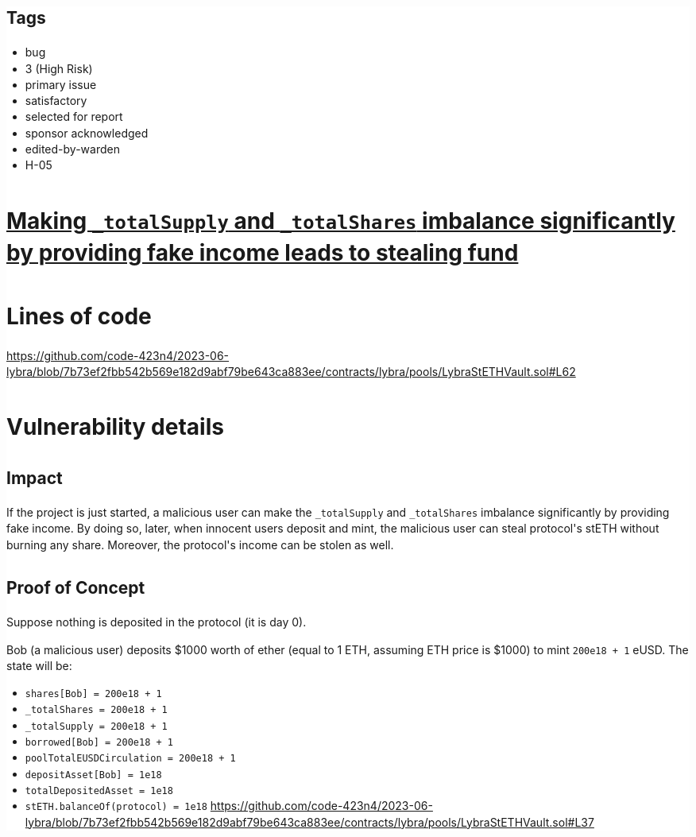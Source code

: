 ## Tags

- bug
- 3 (High Risk)
- primary issue
- satisfactory
- selected for report
- sponsor acknowledged
- edited-by-warden
- H-05

# [Making `_totalSupply` and `_totalShares` imbalance significantly by providing fake income leads to stealing fund](https://github.com/code-423n4/2023-06-lybra-findings/issues/340) 

# Lines of code

https://github.com/code-423n4/2023-06-lybra/blob/7b73ef2fbb542b569e182d9abf79be643ca883ee/contracts/lybra/pools/LybraStETHVault.sol#L62


# Vulnerability details

## Impact

If the project is just started, a malicious user can make the `_totalSupply` and `_totalShares` imbalance significantly by providing fake income. By doing so, later, when innocent users deposit and mint, the malicious user can steal protocol's stETH without burning any share. Moreover, the protocol's income can be stolen as well.

## Proof of Concept

Suppose nothing is deposited in the protocol (it is day 0).

Bob (a malicious user) deposits $1000 worth of ether (equal to 1 ETH, assuming ETH price is $1000) to mint `200e18 + 1` eUSD. The state will be:
 - `shares[Bob] = 200e18 + 1`
 - `_totalShares = 200e18 + 1`
 - `_totalSupply = 200e18 + 1`
 - `borrowed[Bob] = 200e18 + 1`
 - `poolTotalEUSDCirculation = 200e18 + 1`
 - `depositAsset[Bob] = 1e18`
 - `totalDepositedAsset = 1e18`
 - `stETH.balanceOf(protocol) = 1e18`
https://github.com/code-423n4/2023-06-lybra/blob/7b73ef2fbb542b569e182d9abf79be643ca883ee/contracts/lybra/pools/LybraStETHVault.sol#L37
